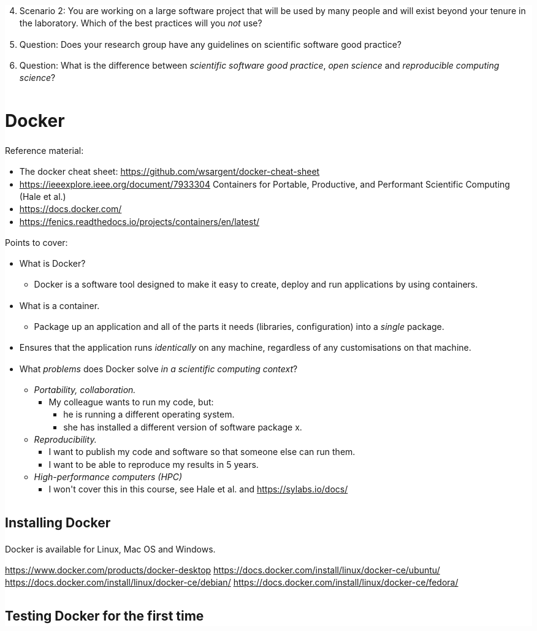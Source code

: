 4. Scenario 2: You are working on a large software project that will be used by
   many people and will exist beyond your tenure in the laboratory. Which of
   the best practices will you *not* use?

3. Question: Does your research group have any guidelines on scientific
   software good practice?

5. Question: What is the difference between *scientific software good
   practice*, *open science* and *reproducible computing science*?

# Docker

Reference material:

* The docker cheat sheet: https://github.com/wsargent/docker-cheat-sheet
* https://ieeexplore.ieee.org/document/7933304 Containers for Portable,
  Productive, and Performant Scientific Computing (Hale et al.)
* https://docs.docker.com/
* https://fenics.readthedocs.io/projects/containers/en/latest/

Points to cover:

* What is Docker?
  * Docker is a software tool designed to make it easy to create, deploy and
    run applications by using containers.
* What is a container.
  * Package up an application and all of the parts it needs (libraries,
    configuration) into a *single* package.
* Ensures that the application runs *identically* on any machine, regardless of
  any customisations on that machine.

* What *problems* does Docker solve *in a scientific computing context*?
  * *Portability, collaboration.*
    * My colleague wants to run my code, but:
      * he is running a different operating system.
      * she has installed a different version of software package x.
  * *Reproducibility.*
    * I want to publish my code and software so that someone else can run them.
    * I want to be able to reproduce my results in 5 years.
  * *High-performance computers (HPC)*
    * I won't cover this in this course, see Hale et al. and
      https://sylabs.io/docs/

## Installing Docker

Docker is available for Linux, Mac OS and Windows.

https://www.docker.com/products/docker-desktop
https://docs.docker.com/install/linux/docker-ce/ubuntu/
https://docs.docker.com/install/linux/docker-ce/debian/
https://docs.docker.com/install/linux/docker-ce/fedora/

## Testing Docker for the first time
